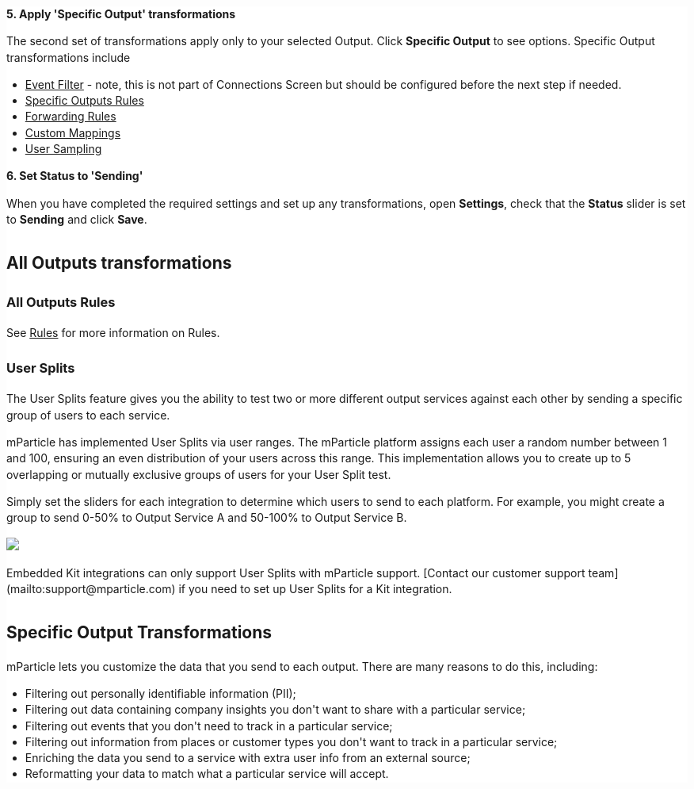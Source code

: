 **5. Apply 'Specific Output' transformations**

The second set of transformations apply only to your selected Output. Click **Specific Output** to see options. Specific Output transformations include
   * [Event Filter](#the-event-filter) - note, this is not part of Connections Screen but should be configured before the next step if needed.
   * [Specific Outputs Rules](/platform-guide/rules/)
   * [Forwarding Rules](#forwarding-rules)
   * [Custom Mappings](#custom-mappings)
   * [User Sampling](#user-sampling)

**6. Set Status to 'Sending'**

When you have completed the required settings and set up any transformations, open **Settings**, check that the **Status** slider is set to **Sending** and click **Save**.


## All Outputs transformations

### All Outputs Rules

See [Rules](/platform-guide/rules/) for more information on Rules.

### User Splits

The User Splits feature gives you the ability to test two or more different output services against each other by sending a specific group of users to each service.

mParticle has implemented User Splits via user ranges. The mParticle platform assigns each user a random number between 1 and 100, ensuring an even distribution of your users across this range. This implementation allows you to create up to 5 overlapping or mutually exclusive groups of users for your User Split test.  

Simply set the sliders for each integration to determine which users to send to each platform. For example, you might create a group to send 0-50% to Output Service A and 50-100% to Output Service B.

![](/images/connections-user-splits.png)

<aside>Embedded Kit integrations can only support User Splits with mParticle support. [Contact our customer support team](mailto:support@mparticle.com) if you need to set up User Splits for a Kit integration.</aside>

## Specific Output Transformations

mParticle lets you customize the data that you send to each output. There are many reasons to do this, including:

* Filtering out personally identifiable information (PII);
* Filtering out data containing company insights you don't want to share with a particular service;
* Filtering out events that you don't need to track in a particular service;
* Filtering out information from places or customer types you don't want to track in a particular service;
* Enriching the data you send to a service with extra user info from an external source;
* Reformatting your data to match what a particular service will accept.
